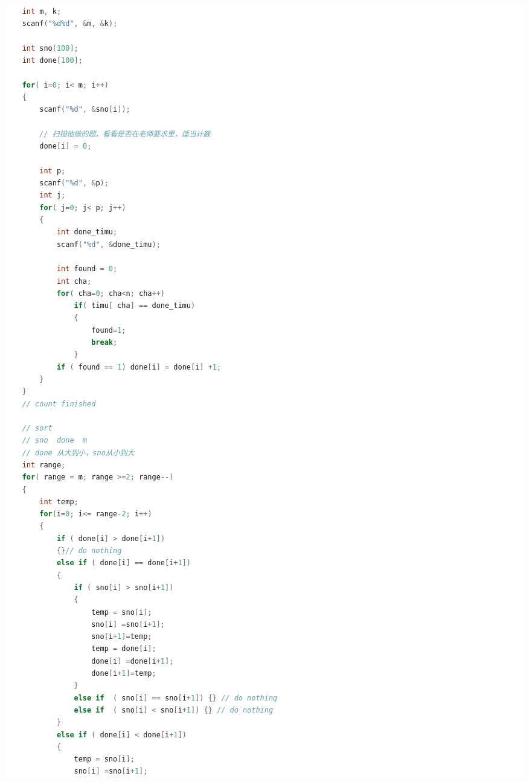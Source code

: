 ```c
	int m, k;
	scanf("%d%d", &m, &k);

	int sno[100];
	int done[100];

	for( i=0; i< m; i++)
	{
		scanf("%d", &sno[i]);

		// 扫描他做的题，看看是否在老师要求里，适当计数
		done[i] = 0;

		int p;
		scanf("%d", &p);
		int j;
		for( j=0; j< p; j++)
		{
			int done_timu;
			scanf("%d", &done_timu);

			int found = 0;
			int cha;
			for( cha=0; cha<n; cha++)
				if( timu[ cha] == done_timu)
				{
					found=1;
					break;
				}
			if ( found == 1) done[i] = done[i] +1;
		}
	}
	// count finished

	// sort
	// sno  done  m
	// done 从大到小，sno从小到大
	int range;
	for( range = m; range >=2; range--)
	{
		int temp;
		for(i=0; i<= range-2; i++)
		{
			if ( done[i] > done[i+1])
			{}// do nothing
			else if ( done[i] == done[i+1])
			{
				if ( sno[i] > sno[i+1])
				{
					temp = sno[i];
					sno[i] =sno[i+1];
					sno[i+1]=temp;
					temp = done[i];
					done[i] =done[i+1];
					done[i+1]=temp;
				}
				else if  ( sno[i] == sno[i+1]) {} // do nothing
				else if  ( sno[i] < sno[i+1]) {} // do nothing
			}
			else if ( done[i] < done[i+1])
			{
				temp = sno[i];
				sno[i] =sno[i+1];
```